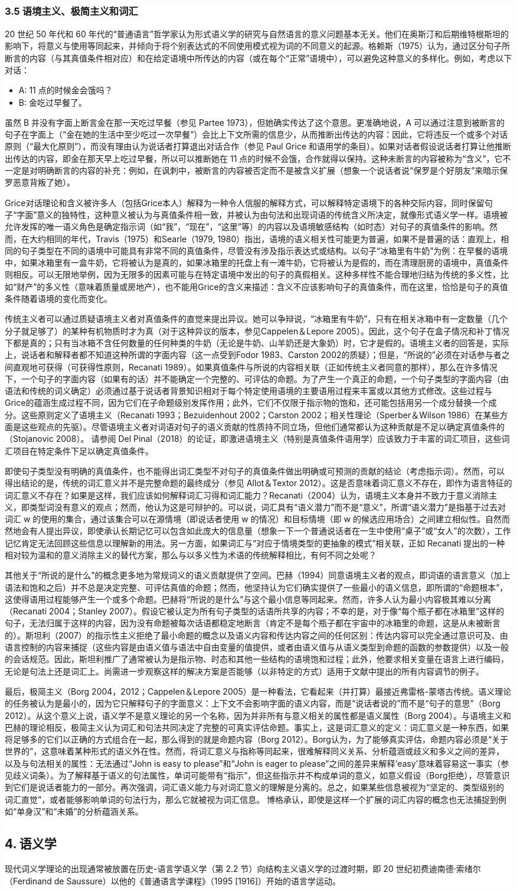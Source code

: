 ### 3.5 语境主义、极简主义和词汇

20 世纪 50 年代和 60 年代的“普通语言”哲学家认为形式语义学的研究与自然语言的意义问题基本无关。他们在奥斯汀和后期维特根斯坦的影响下，将意义与使用等同起来，并倾向于将个别表达式的不同使用模式视为词的不同意义的起源。格赖斯（1975）认为，通过区分句子所断言的内容（与其真值条件相对应）和在给定语境中所传达的内容（或在每个“正常”语境中），可以避免这种意义的多样化。例如，考虑以下对话：

* A: 11 点的时候金会饿吗？
* B: 金吃过早餐了。

虽然 B 并没有字面上断言金在那一天吃过早餐（参见 Partee 1973），但她确实传达了这个意思。更准确地说，A 可以通过注意到被断言的句子在字面上（“金在她的生活中至少吃过一次早餐”）会比上下文所需的信息少，从而推断出传达的内容：因此，它将违反一个或多个对话原则（“最大化原则”），而没有理由认为说话者打算退出对话合作（参见 Paul Grice 和语用学的条目）。如果对话者假设说话者打算让他推断出传达的内容，即金在那天早上吃过早餐，所以可以推断她在 11 点的时候不会饿，合作就得以保持。这种未断言的内容被称为“含义”，它不一定是对明确断言的内容的补充：例如，在讽刺中，被断言的内容被否定而不是被含义扩展（想象一个说话者说“保罗是个好朋友”来暗示保罗恶意背叛了她）。

Grice对话理论和含义被许多人（包括Grice本人）解释为一种令人信服的解释方式，可以解释特定语境下的各种交际内容，同时保留句子“字面”意义的独特性，这种意义被认为与真值条件相一致，并被认为由句法和出现词语的传统含义所决定，就像形式语义学一样。语境被允许发挥的唯一语义角色是确定指示词（如“我”，“现在”，“这里”等）的内容以及语境敏感结构（如时态）对句子的真值条件的影响。然而，在大约相同的年代，Travis（1975）和Searle（1979, 1980）指出，语境的语义相关性可能更为普遍，如果不是普遍的话：直观上，相同的句子类型在不同的语境中可能具有非常不同的真值条件，尽管没有涉及指示表达式或结构。以句子“冰箱里有牛奶”为例：在早餐的语境中，如果冰箱里有一盒牛奶，它将被认为是真的，如果冰箱里的托盘上有一滩牛奶，它将被认为是假的，而在清理厨房的语境中，真值条件则相反。可以无限地举例，因为无限多的因素可能与在特定语境中发出的句子的真假相关。这种多样性不能合理地归结为传统的多义性，比如“财产”的多义性（意味着质量或房地产），也不能用Grice的含义来描述：含义不应该影响句子的真值条件，而在这里，恰恰是句子的真值条件随着语境的变化而变化。

传统主义者可以通过质疑语境主义者对真值条件的直觉来提出异议。她可以争辩说，“冰箱里有牛奶”，只有在相关冰箱中有一定数量（几个分子就足够了）的某种有机物质时才为真（对于这种异议的版本，参见Cappelen＆Lepore 2005）。因此，这个句子在盒子情况和补丁情况下都是真的；只有当冰箱不含任何数量的任何种类的牛奶（无论是牛奶、山羊奶还是大象奶）时，它才是假的。语境主义者的回答是，实际上，说话者和解释者都不知道这种所谓的字面内容（这一点受到Fodor 1983、Carston 2002的质疑）；但是，“所说的”必须在对话参与者之间直观地可获得（可获得性原则，Recanati 1989）。如果真值条件与所说的内容相关联（正如传统主义者同意的那样），那么在许多情况下，一个句子的字面内容（如果有的话）并不能确定一个完整的、可评估的命题。为了产生一个真正的命题，一个句子类型的字面内容（由语法和传统的词义确定）必须通过基于说话者背景知识相对于每个特定使用语境的主要语用过程来丰富或以其他方式修改。这些过程与Grice的蕴涵生成过程不同，因为它们在子命题级别发挥作用；此外，它们不仅限于指示物的饱和，还可能包括用另一个成分替换一个成分。这些原则定义了语境主义（Recanati 1993；Bezuidenhout 2002；Carston 2002；相关性理论（Sperber＆Wilson 1986）在某些方面是这些观点的先驱）。尽管语境主义者对词语对句子的语义贡献的性质持不同立场，但他们通常都认为这种贡献是不足以确定真值条件的（Stojanovic 2008）。 请参阅 Del Pinal（2018）的论证，即激进语境主义（特别是真值条件语用学）应该致力于丰富的词汇项目，这些词汇项目在特定条件下足以确定真值条件。

即使句子类型没有明确的真值条件，也不能得出词汇类型不对句子的真值条件做出明确或可预测的贡献的结论（考虑指示词）。然而，可以得出结论的是，传统的词汇意义并不是完整命题的最终成分（参见 Allot＆Textor 2012）。这是否意味着词汇意义不存在，即作为语言特征的词汇意义不存在？如果是这样，我们应该如何解释词汇习得和词汇能力？Recanati（2004）认为，语境主义本身并不致力于意义消除主义，即类型词没有意义的观点；然而，他认为这是可辩护的。可以说，词汇具有“语义潜力”而不是“意义”，所谓“语义潜力”是指基于过去对词汇 w 的使用的集合，通过该集合可以在源情境（即说话者使用 w 的情况）和目标情境（即 w 的候选应用场合）之间建立相似性。自然而然地会有人提出异议，即使承认长期记忆可以包含如此庞大的信息量（想象一下一个普通说话者在一生中使用“桌子”或“女人”的次数），工作记忆肯定无法回顾这些信息以理解新的用法。另一方面，如果词汇与“对应于情境类型的更抽象的模式”相关联，正如 Recanati 提出的一种相对较为温和的意义消除主义的替代方案，那么与以多义性为术语的传统解释相比，有何不同之处呢？

其他关于“所说的是什么”的概念更多地为常规词义的语义贡献提供了空间。巴赫（1994）同意语境主义者的观点，即词语的语言意义（加上语法和饱和之后）并不总是决定完整、可评估真值的命题；然而，他坚持认为它们确实提供了一些最小的语义信息，即所谓的“命题根本”，这使得语用过程能够产生一个或多个命题。巴赫将“所说的是什么”与这个最小信息等同起来。然而，许多人认为最小内容极其难以分离（Recanati 2004；Stanley 2007）。假设它被认定为所有句子类型的话语所共享的内容；不幸的是，对于像“每个瓶子都在冰箱里”这样的句子，无法归属于这样的内容，因为没有命题被每次话语都稳定地断言（肯定不是每个瓶子都在宇宙中的冰箱里的命题，这是从未被断言的）。斯坦利（2007）的指示性主义拒绝了最小命题的概念以及语义内容和传达内容之间的任何区别：传达内容可以完全通过意识可及、由语言控制的内容来捕捉（这些内容是由语义值与语法中自由变量的值提供，或者由语义值与从语义类型到命题的函数的参数提供）以及一般的会话规范。因此，斯坦利推广了通常被认为是指示物、时态和其他一些结构的语境饱和过程；此外，他要求相关变量在语言上进行编码，无论是句法上还是词汇上。尚需进一步观察这样的解决方案是否能够（以非特定的方式）适用于文献中提出的所有内容调节的例子。

最后，极简主义（Borg 2004，2012；Cappelen＆Lepore 2005）是一种看法，它看起来（并打算）最接近弗雷格-蒙塔古传统。语义理论的任务被认为是最小的，因为它只解释句子的字面意义：上下文不会影响字面的语义内容，而是“说话者说的”而不是“句子的意思”（Borg 2012）。从这个意义上说，语义学不是意义理论的另一个名称，因为并非所有与意义相关的属性都是语义属性（Borg 2004）。与语境主义和巴赫的理论相反，极简主义认为词汇和句法共同决定了完整的可真实评估命题。事实上，这是词汇意义的定义：词汇意义是一种东西，如果将足够多的它们以正确的方式组合在一起，那么得到的就是命题内容（Borg 2012）。Borg认为，为了能够真实评估，命题内容必须是“关于世界的”，这意味着某种形式的语义外在性。然而，将词汇意义与指称等同起来，很难解释同义关系、分析蕴涵或歧义和多义之间的差异，以及与句法相关的属性：无法通过“John is easy to please”和“John is eager to please”之间的差异来解释‘easy’意味着容易这一事实（参见歧义词条）。为了解释基于语义的句法属性，单词可能带有“指示”，但这些指示并不构成单词的意义，如意义假设（Borg拒绝），尽管意识到它们是说话者能力的一部分。再次强调，词汇语义能力与对词汇意义的理解是分离的。总之，如果某些信息被视为“坚定的、类型级别的词汇直觉”，或者能够影响单词的句法行为，那么它就被视为词汇信息。 博格承认，即使是这样一个扩展的词汇内容的概念也无法捕捉到例如“单身汉”和“未婚”的分析蕴涵关系。

## 4. 语义学

现代词义学理论的出现通常被放置在历史-语言学语义学（第 2.2 节）向结构主义语义学的过渡时期，即 20 世纪初费迪南德·索绪尔（Ferdinand de Saussure）以他的《普通语言学课程》（1995 \[1916]）开始的语言学运动。

